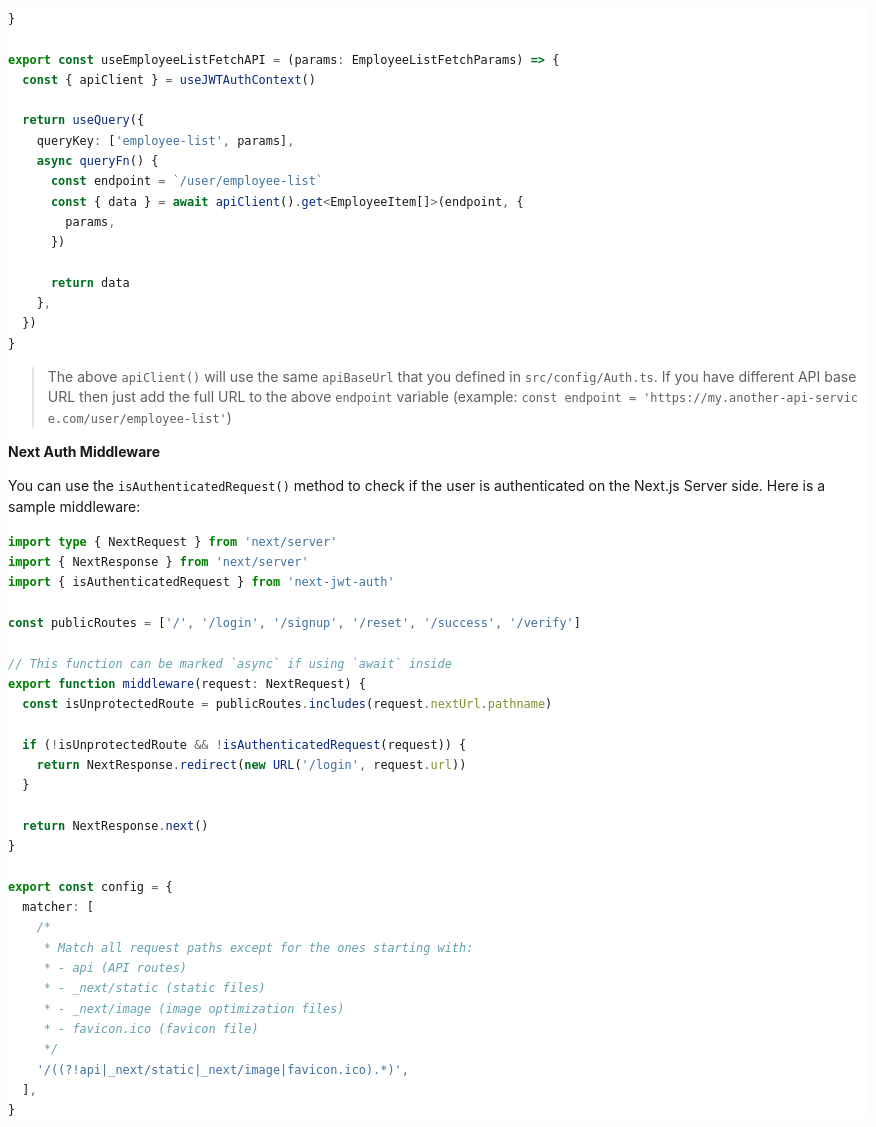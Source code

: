 ```ts
}

export const useEmployeeListFetchAPI = (params: EmployeeListFetchParams) => {
  const { apiClient } = useJWTAuthContext()

  return useQuery({
    queryKey: ['employee-list', params],
    async queryFn() {
      const endpoint = `/user/employee-list`
      const { data } = await apiClient().get<EmployeeItem[]>(endpoint, {
        params,
      })

      return data
    },
  })
}
```

> The above `apiClient()` will use the same `apiBaseUrl` that you defined in `src/config/Auth.ts`. If you have different API base URL then just add the full URL to the above `endpoint` variable (example: `const endpoint = 'https://my.another-api-service.com/user/employee-list'`)

**Next Auth Middleware**

You can use the `isAuthenticatedRequest()` method to check if the user is authenticated on the Next.js Server side. Here is a sample middleware:

```ts
import type { NextRequest } from 'next/server'
import { NextResponse } from 'next/server'
import { isAuthenticatedRequest } from 'next-jwt-auth'

const publicRoutes = ['/', '/login', '/signup', '/reset', '/success', '/verify']

// This function can be marked `async` if using `await` inside
export function middleware(request: NextRequest) {
  const isUnprotectedRoute = publicRoutes.includes(request.nextUrl.pathname)

  if (!isUnprotectedRoute && !isAuthenticatedRequest(request)) {
    return NextResponse.redirect(new URL('/login', request.url))
  }

  return NextResponse.next()
}

export const config = {
  matcher: [
    /*
     * Match all request paths except for the ones starting with:
     * - api (API routes)
     * - _next/static (static files)
     * - _next/image (image optimization files)
     * - favicon.ico (favicon file)
     */
    '/((?!api|_next/static|_next/image|favicon.ico).*)',
  ],
}
```
